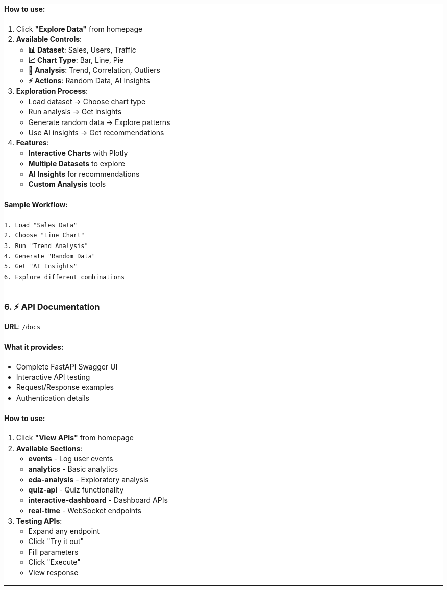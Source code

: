 #### How to use:
1. Click **"Explore Data"** from homepage
2. **Available Controls**:
   - **📊 Dataset**: Sales, Users, Traffic
   - **📈 Chart Type**: Bar, Line, Pie
   - **🎯 Analysis**: Trend, Correlation, Outliers
   - **⚡ Actions**: Random Data, AI Insights
3. **Exploration Process**:
   - Load dataset → Choose chart type
   - Run analysis → Get insights
   - Generate random data → Explore patterns
   - Use AI insights → Get recommendations
4. **Features**:
   - **Interactive Charts** with Plotly
   - **Multiple Datasets** to explore
   - **AI Insights** for recommendations
   - **Custom Analysis** tools

#### Sample Workflow:
```
1. Load "Sales Data"
2. Choose "Line Chart"
3. Run "Trend Analysis"
4. Generate "Random Data"
5. Get "AI Insights"
6. Explore different combinations
```

---

### 6. ⚡ API Documentation
**URL**: `/docs`

#### What it provides:
- Complete FastAPI Swagger UI
- Interactive API testing
- Request/Response examples
- Authentication details

#### How to use:
1. Click **"View APIs"** from homepage
2. **Available Sections**:
   - **events** - Log user events
   - **analytics** - Basic analytics
   - **eda-analysis** - Exploratory analysis
   - **quiz-api** - Quiz functionality
   - **interactive-dashboard** - Dashboard APIs
   - **real-time** - WebSocket endpoints
3. **Testing APIs**:
   - Expand any endpoint
   - Click "Try it out"
   - Fill parameters
   - Click "Execute"
   - View response

---